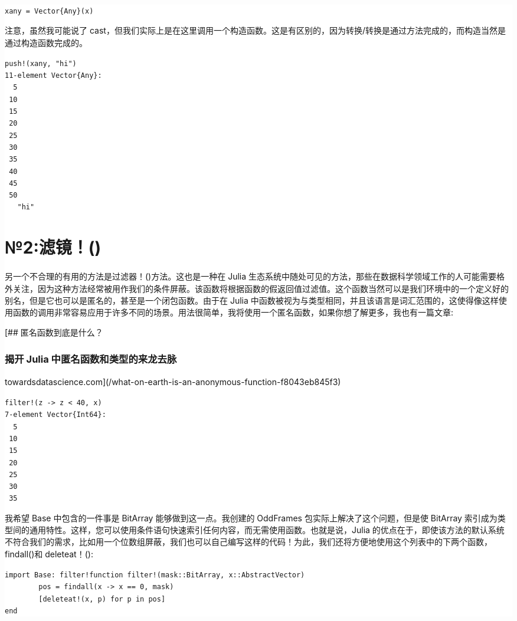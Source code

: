 ```
xany = Vector{Any}(x)
```

注意，虽然我可能说了 cast，但我们实际上是在这里调用一个构造函数。这是有区别的，因为转换/转换是通过方法完成的，而构造当然是通过构造函数完成的。

```
push!(xany, "hi")
11-element Vector{Any}:
  5
 10
 15
 20
 25
 30
 35
 40
 45
 50
   "hi"
```

# №2:滤镜！()

另一个不合理的有用的方法是过滤器！()方法。这也是一种在 Julia 生态系统中随处可见的方法，那些在数据科学领域工作的人可能需要格外关注，因为这种方法经常被用作我们的条件屏蔽。该函数将根据函数的假返回值过滤值。这个函数当然可以是我们环境中的一个定义好的别名，但是它也可以是匿名的，甚至是一个闭包函数。由于在 Julia 中函数被视为与类型相同，并且该语言是词汇范围的，这使得像这样使用函数的调用非常容易应用于许多不同的场景。用法很简单，我将使用一个匿名函数，如果你想了解更多，我也有一篇文章:

[](/what-on-earth-is-an-anonymous-function-f8043eb845f3) [## 匿名函数到底是什么？

### 揭开 Julia 中匿名函数和类型的来龙去脉

towardsdatascience.com](/what-on-earth-is-an-anonymous-function-f8043eb845f3) 

```
filter!(z -> z < 40, x)
7-element Vector{Int64}:
  5
 10
 15
 20
 25
 30
 35
```

我希望 Base 中包含的一件事是 BitArray 能够做到这一点。我创建的 OddFrames 包实际上解决了这个问题，但是使 BitArray 索引成为类型间的通用特性。这样，您可以使用条件语句快速索引任何内容，而无需使用函数。也就是说，Julia 的优点在于，即使该方法的默认系统不符合我们的需求，比如用一个位数组屏蔽，我们也可以自己编写这样的代码！为此，我们还将方便地使用这个列表中的下两个函数，findall()和 deleteat！():

```
import Base: filter!function filter!(mask::BitArray, x::AbstractVector)
        pos = findall(x -> x == 0, mask)
        [deleteat!(x, p) for p in pos]
end
```

